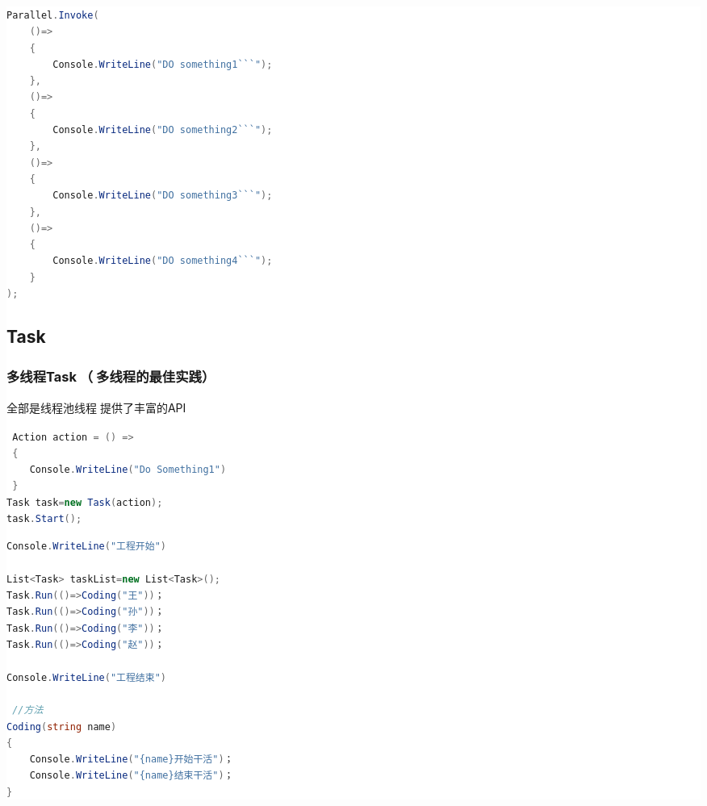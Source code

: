```c#
Parallel.Invoke(
	()=>
    {
        Console.WriteLine("DO something1```");
    },
    ()=>
    {
        Console.WriteLine("DO something2```");
    },
    ()=>
    {
        Console.WriteLine("DO something3```");
    },
    ()=>
    {
        Console.WriteLine("DO something4```");
    }
);
```



## Task

### 多线程Task （ 多线程的最佳实践）

全部是线程池线程     提供了丰富的API

```c#
 Action action = () =>
 { 
 	Console.WriteLine("Do Something1")
 }
Task task=new Task(action);
task.Start();
```



```c#
Console.WriteLine("工程开始")
    
List<Task> taskList=new List<Task>();
Task.Run(()=>Coding("王"))；
Task.Run(()=>Coding("孙"))；
Task.Run(()=>Coding("李"))；
Task.Run(()=>Coding("赵"))；

Console.WriteLine("工程结束")
    
 //方法
Coding(string name)
{
    Console.WriteLine("{name}开始干活")；
    Console.WriteLine("{name}结束干活")；
}
```
